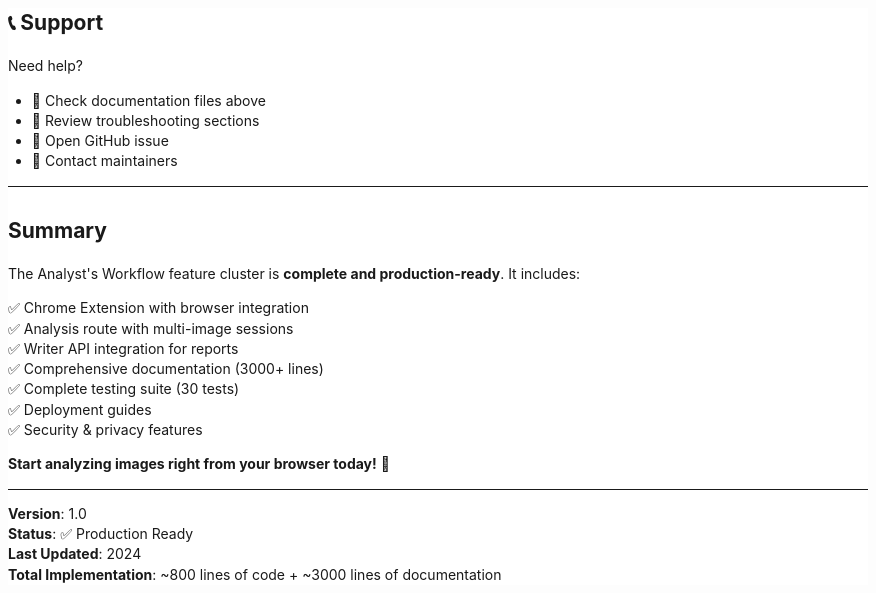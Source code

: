 ## 📞 Support

Need help?
- 📖 Check documentation files above
- 🐛 Review troubleshooting sections
- 💬 Open GitHub issue
- 📧 Contact maintainers

---

## Summary

The Analyst's Workflow feature cluster is **complete and production-ready**. It includes:

✅ Chrome Extension with browser integration  
✅ Analysis route with multi-image sessions  
✅ Writer API integration for reports  
✅ Comprehensive documentation (3000+ lines)  
✅ Complete testing suite (30 tests)  
✅ Deployment guides  
✅ Security & privacy features  

**Start analyzing images right from your browser today!** 🚀

---

**Version**: 1.0  
**Status**: ✅ Production Ready  
**Last Updated**: 2024  
**Total Implementation**: ~800 lines of code + ~3000 lines of documentation
